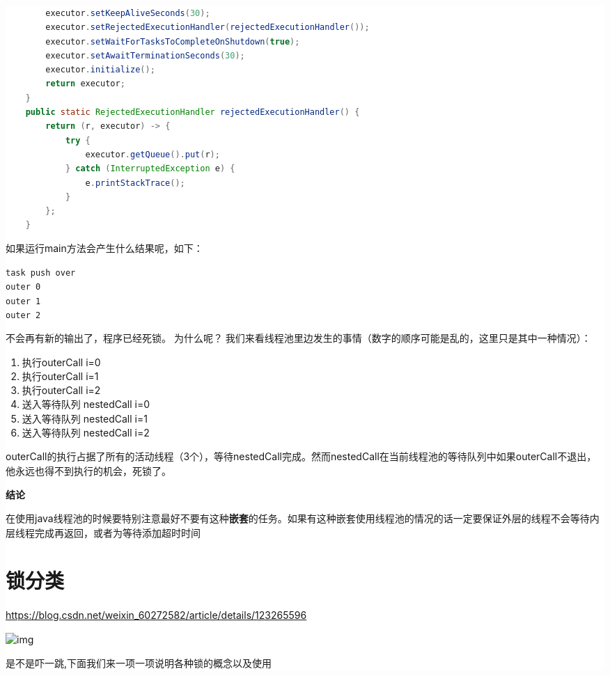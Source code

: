 ```java
        executor.setKeepAliveSeconds(30);
        executor.setRejectedExecutionHandler(rejectedExecutionHandler());
        executor.setWaitForTasksToCompleteOnShutdown(true);
        executor.setAwaitTerminationSeconds(30);
        executor.initialize();
        return executor;
    }
    public static RejectedExecutionHandler rejectedExecutionHandler() {
        return (r, executor) -> {
            try {
                executor.getQueue().put(r);
            } catch (InterruptedException e) {
                e.printStackTrace();
            }
        };
    }
```

如果运行main方法会产生什么结果呢，如下：

```
task push over
outer 0
outer 1
outer 2
```

不会再有新的输出了，程序已经死锁。
为什么呢？
我们来看线程池里边发生的事情（数字的顺序可能是乱的，这里只是其中一种情况）：

1. 执行outerCall i=0
2. 执行outerCall i=1
3. 执行outerCall i=2
4. 送入等待队列 nestedCall i=0
5. 送入等待队列 nestedCall i=1
6. 送入等待队列 nestedCall i=2

outerCall的执行占据了所有的活动线程（3个），等待nestedCall完成。然而nestedCall在当前线程池的等待队列中如果outerCall不退出，他永远也得不到执行的机会，死锁了。

**结论**

在使用java线程池的时候要特别注意最好不要有这种**嵌套**的任务。如果有这种嵌套使用线程池的情况的话一定要保证外层的线程不会等待内层线程完成再返回，或者为等待添加超时时间





# 锁分类

https://blog.csdn.net/weixin_60272582/article/details/123265596

![img](https://img-blog.csdnimg.cn/16d6679a2a0b4a2285f0954bdccc2925.png?x-oss-process=image/watermark,type_d3F5LXplbmhlaQ,shadow_50,text_Q1NETiBATXIu57Gz5pav54m55YS_6LW1,size_15,color_FFFFFF,t_70,g_se,x_16)

是不是吓一跳,下面我们来一项一项说明各种锁的概念以及使用
